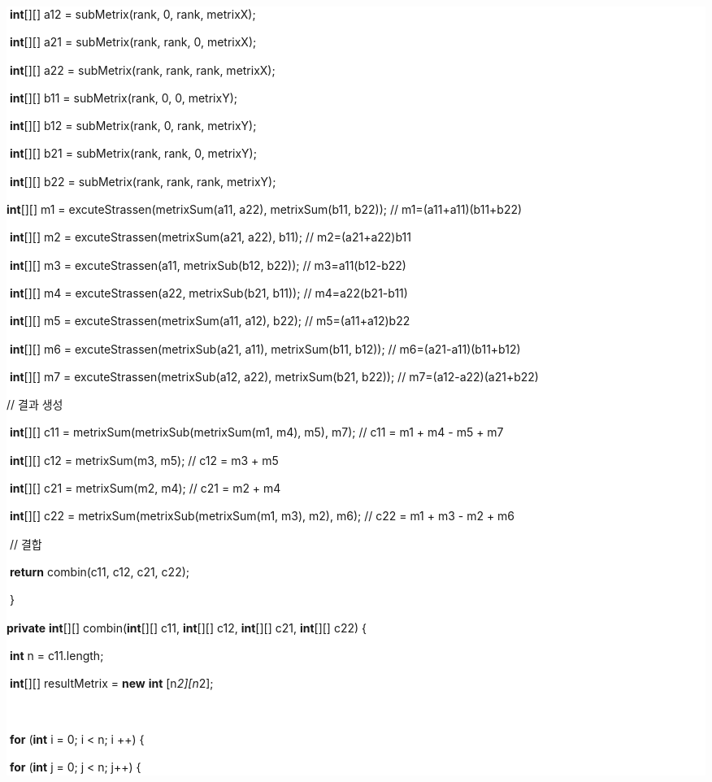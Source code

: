 ​       **int**[][] a12 = subMetrix(rank, 0, rank, metrixX);

​       **int**[][] a21 = subMetrix(rank, rank, 0, metrixX);

​       **int**[][] a22 = subMetrix(rank, rank, rank, metrixX);

​       **int**[][] b11 = subMetrix(rank, 0, 0, metrixY);

​       **int**[][] b12 = subMetrix(rank, 0, rank, metrixY);

​       **int**[][] b21 = subMetrix(rank, rank, 0, metrixY);

​       **int**[][] b22 = subMetrix(rank, rank, rank, metrixY);



**int**[][] m1 = excuteStrassen(metrixSum(a11, a22), metrixSum(b11, b22)); // m1=(a11+a11)(b11+b22)

​       **int**[][] m2 = excuteStrassen(metrixSum(a21, a22), b11); // m2=(a21+a22)b11

​       **int**[][] m3 = excuteStrassen(a11, metrixSub(b12, b22)); // m3=a11(b12-b22)

​       **int**[][] m4 = excuteStrassen(a22, metrixSub(b21, b11)); // m4=a22(b21-b11)

​       **int**[][] m5 = excuteStrassen(metrixSum(a11, a12), b22); // m5=(a11+a12)b22

​       **int**[][] m6 = excuteStrassen(metrixSub(a21, a11), metrixSum(b11, b12)); // m6=(a21-a11)(b11+b12)

​       **int**[][] m7 = excuteStrassen(metrixSub(a12, a22), metrixSum(b21, b22)); // m7=(a12-a22)(a21+b22)

// 결과 생성

​       **int**[][] c11 = metrixSum(metrixSub(metrixSum(m1, m4), m5), m7); // c11 = m1 + m4 - m5 + m7

​       **int**[][] c12 = metrixSum(m3, m5); // c12 = m3 + m5

​       **int**[][] c21 = metrixSum(m2, m4); // c21 = m2 + m4

​       **int**[][] c22 = metrixSum(metrixSub(metrixSum(m1, m3), m2), m6); // c22 = m1 + m3 - m2 + m6       

​       // 결합

​       **return** combin(c11, c12, c21, c22);

​    }



**private** **int**[][] combin(**int**[][] c11, **int**[][] c12, **int**[][] c21, **int**[][] c22) {

​       **int** n = c11.length;

 

​       **int**[][] resultMetrix = **new** **int** [n*2][n*2];

​       

​       **for** (**int** i = 0; i < n; i ++) {

​          **for** (**int** j = 0; j < n; j++) {
